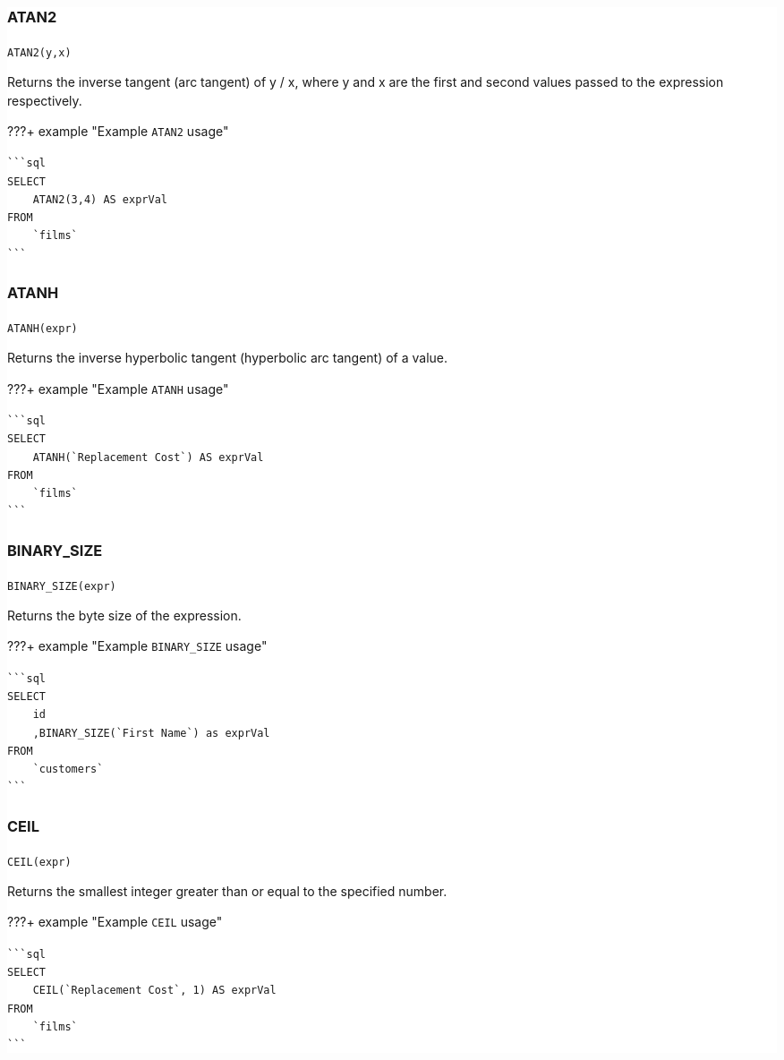 ### ATAN2

`ATAN2(y,x)`

Returns the inverse tangent (arc tangent) of y / x, where y and x are the first and second values passed to the expression respectively.

???+ example "Example `ATAN2` usage"

    ```sql
    SELECT 
        ATAN2(3,4) AS exprVal
    FROM 
        `films`  
    ```

### ATANH

`ATANH(expr)`

Returns the inverse hyperbolic tangent (hyperbolic arc tangent) of a value.

???+ example "Example `ATANH` usage"

    ```sql
    SELECT 
        ATANH(`Replacement Cost`) AS exprVal 
    FROM 
        `films`  
    ```

### BINARY_SIZE

`BINARY_SIZE(expr)`

Returns the byte size of the expression.

???+ example "Example `BINARY_SIZE` usage"

    ```sql
    SELECT
        id
        ,BINARY_SIZE(`First Name`) as exprVal 
    FROM 
        `customers` 
    ```

### CEIL

`CEIL(expr)`

Returns the smallest integer greater than or equal to the specified number.

???+ example "Example `CEIL` usage"

    ```sql
    SELECT 
        CEIL(`Replacement Cost`, 1) AS exprVal 
    FROM 
        `films`  
    ```
